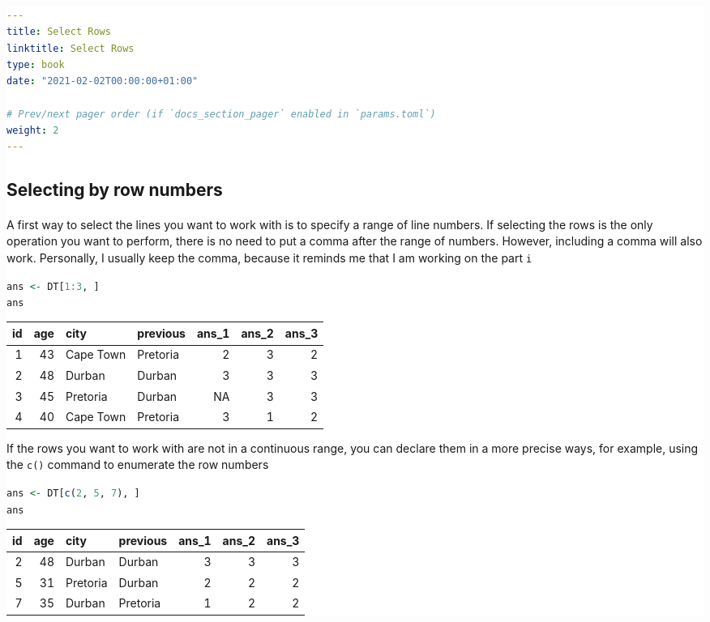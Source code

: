 ```yaml
---
title: Select Rows
linktitle: Select Rows
type: book
date: "2021-02-02T00:00:00+01:00"

# Prev/next pager order (if `docs_section_pager` enabled in `params.toml`)
weight: 2
---
```






## Selecting by row numbers

A first way to select the lines you want to work with is to specify a range of line numbers. If selecting the rows is the only operation you want to perform, there is no need to put a comma after the range of numbers. However, including a comma will also work. Personally, I usually keep the comma, because it reminds me that I am working on the part `i`



```r
ans <- DT[1:3, ]
ans
```


| id| age|city      |previous | ans_1| ans_2| ans_3|
|--:|---:|:---------|:--------|-----:|-----:|-----:|
|  1|  43|Cape Town |Pretoria |     2|     3|     2|
|  2|  48|Durban    |Durban   |     3|     3|     3|
|  3|  45|Pretoria  |Durban   |    NA|     3|     3|
|  4|  40|Cape Town |Pretoria |     3|     1|     2|

If the rows you want to work with are not in a continuous range, you can declare them in a more precise ways, for example, using the `c()` command to enumerate the row numbers


```r
ans <- DT[c(2, 5, 7), ]
ans
```


| id| age|city     |previous | ans_1| ans_2| ans_3|
|--:|---:|:--------|:--------|-----:|-----:|-----:|
|  2|  48|Durban   |Durban   |     3|     3|     3|
|  5|  31|Pretoria |Durban   |     2|     2|     2|
|  7|  35|Durban   |Pretoria |     1|     2|     2|
